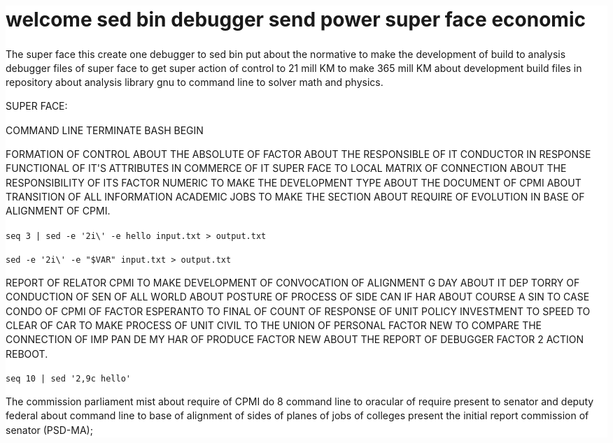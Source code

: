 # welcome sed bin debugger send power super face economic

The super face this create one debugger to sed bin
put about the normative to make the development of
build to analysis debugger files of super face to
get super action of control to 21 mill KM to make
365 mill KM about development build files in 
repository about analysis library gnu to command
line to solver math and physics.

SUPER FACE:

COMMAND LINE TERMINATE BASH BEGIN

FORMATION OF CONTROL ABOUT THE ABSOLUTE OF 
FACTOR ABOUT THE RESPONSIBLE OF IT CONDUCTOR
IN RESPONSE FUNCTIONAL OF IT'S ATTRIBUTES IN
COMMERCE OF IT SUPER FACE TO LOCAL MATRIX OF
CONNECTION ABOUT THE RESPONSIBILITY OF ITS
FACTOR NUMERIC TO MAKE THE DEVELOPMENT TYPE
ABOUT THE DOCUMENT OF CPMI ABOUT TRANSITION
OF ALL INFORMATION ACADEMIC JOBS TO MAKE THE
SECTION ABOUT REQUIRE OF EVOLUTION IN BASE
OF ALIGNMENT OF CPMI.

```
seq 3 | sed -e '2i\' -e hello input.txt > output.txt
```

```
sed -e '2i\' -e "$VAR" input.txt > output.txt
```

REPORT OF RELATOR CPMI TO MAKE DEVELOPMENT
OF CONVOCATION OF ALIGNMENT G DAY ABOUT IT
DEP TORRY OF CONDUCTION OF SEN OF ALL WORLD
ABOUT POSTURE OF PROCESS OF SIDE CAN IF HAR
ABOUT COURSE A SIN TO CASE CONDO OF CPMI OF
FACTOR ESPERANTO TO FINAL OF COUNT OF RESPONSE
OF UNIT POLICY INVESTMENT TO SPEED TO CLEAR
OF CAR TO MAKE PROCESS OF UNIT CIVIL TO THE
UNION OF PERSONAL FACTOR NEW TO COMPARE
THE CONNECTION OF IMP PAN DE MY HAR OF
PRODUCE FACTOR NEW ABOUT THE REPORT OF
DEBUGGER FACTOR 2 ACTION REBOOT.

```
seq 10 | sed '2,9c hello'
```

The commission parliament mist about require of
CPMI do 8 command line to oracular of require
present to senator and deputy federal about 
command line to base of alignment of sides
of planes of jobs of colleges present the
initial report commission of senator (PSD-MA);
